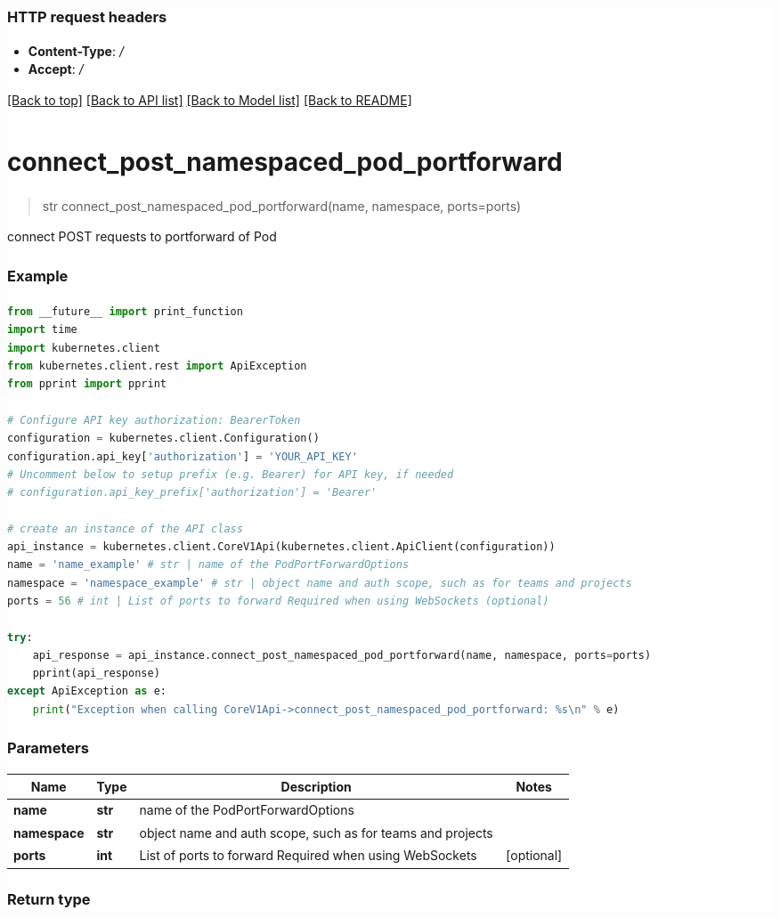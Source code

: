 ### HTTP request headers

 - **Content-Type**: */*
 - **Accept**: */*

[[Back to top]](#) [[Back to API list]](../README.md#documentation-for-api-endpoints) [[Back to Model list]](../README.md#documentation-for-models) [[Back to README]](../README.md)

# **connect_post_namespaced_pod_portforward**
> str connect_post_namespaced_pod_portforward(name, namespace, ports=ports)



connect POST requests to portforward of Pod

### Example 
```python
from __future__ import print_function
import time
import kubernetes.client
from kubernetes.client.rest import ApiException
from pprint import pprint

# Configure API key authorization: BearerToken
configuration = kubernetes.client.Configuration()
configuration.api_key['authorization'] = 'YOUR_API_KEY'
# Uncomment below to setup prefix (e.g. Bearer) for API key, if needed
# configuration.api_key_prefix['authorization'] = 'Bearer'

# create an instance of the API class
api_instance = kubernetes.client.CoreV1Api(kubernetes.client.ApiClient(configuration))
name = 'name_example' # str | name of the PodPortForwardOptions
namespace = 'namespace_example' # str | object name and auth scope, such as for teams and projects
ports = 56 # int | List of ports to forward Required when using WebSockets (optional)

try: 
    api_response = api_instance.connect_post_namespaced_pod_portforward(name, namespace, ports=ports)
    pprint(api_response)
except ApiException as e:
    print("Exception when calling CoreV1Api->connect_post_namespaced_pod_portforward: %s\n" % e)
```

### Parameters

Name | Type | Description  | Notes
------------- | ------------- | ------------- | -------------
 **name** | **str**| name of the PodPortForwardOptions | 
 **namespace** | **str**| object name and auth scope, such as for teams and projects | 
 **ports** | **int**| List of ports to forward Required when using WebSockets | [optional] 

### Return type
